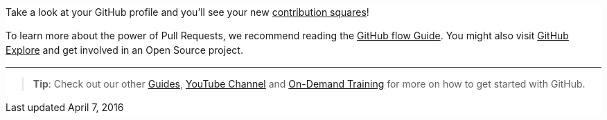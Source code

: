 Take a look at your GitHub profile and you’ll see your new [contribution squares](https://help.github.com/articles/viewing-contributions)!

To learn more about the power of Pull Requests, we recommend reading the [GitHub flow Guide](http://guides.github.com/overviews/flow/). You might also visit [GitHub Explore](http://github.com/explore) and get involved in an Open Source project.

------

> **Tip**: Check out our other [Guides](http://guides.github.com), [YouTube Channel](http://youtube.com/githubguides) and [On-Demand Training](https://services.github.com/on-demand/) for more on how to get started with GitHub.

Last updated April 7, 2016